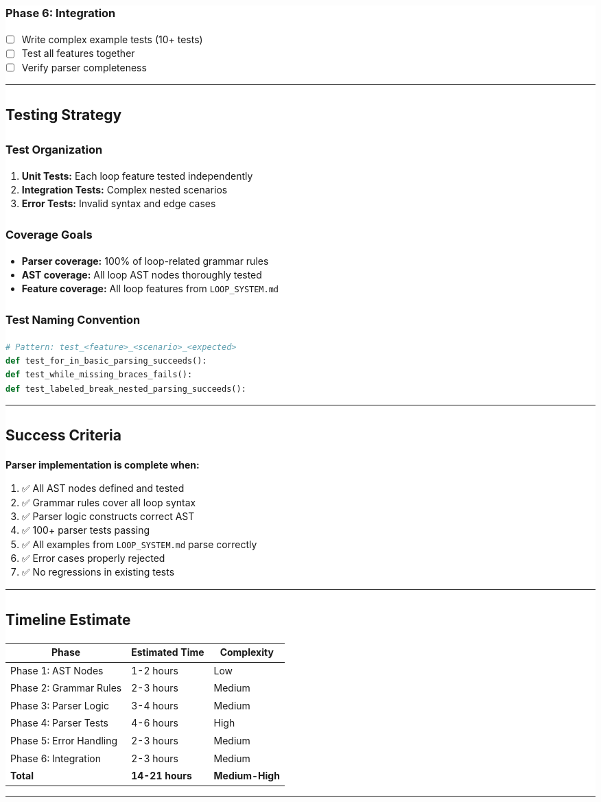 ### Phase 6: Integration
- [ ] Write complex example tests (10+ tests)
- [ ] Test all features together
- [ ] Verify parser completeness

---

## Testing Strategy

### Test Organization

1. **Unit Tests:** Each loop feature tested independently
2. **Integration Tests:** Complex nested scenarios
3. **Error Tests:** Invalid syntax and edge cases

### Coverage Goals

- **Parser coverage:** 100% of loop-related grammar rules
- **AST coverage:** All loop AST nodes thoroughly tested
- **Feature coverage:** All loop features from `LOOP_SYSTEM.md`

### Test Naming Convention

```python
# Pattern: test_<feature>_<scenario>_<expected>
def test_for_in_basic_parsing_succeeds():
def test_while_missing_braces_fails():
def test_labeled_break_nested_parsing_succeeds():
```

---

## Success Criteria

**Parser implementation is complete when:**

1. ✅ All AST nodes defined and tested
2. ✅ Grammar rules cover all loop syntax
3. ✅ Parser logic constructs correct AST
4. ✅ 100+ parser tests passing
5. ✅ All examples from `LOOP_SYSTEM.md` parse correctly
6. ✅ Error cases properly rejected
7. ✅ No regressions in existing tests

---

## Timeline Estimate

| Phase | Estimated Time | Complexity |
|-------|---------------|------------|
| Phase 1: AST Nodes | 1-2 hours | Low |
| Phase 2: Grammar Rules | 2-3 hours | Medium |
| Phase 3: Parser Logic | 3-4 hours | Medium |
| Phase 4: Parser Tests | 4-6 hours | High |
| Phase 5: Error Handling | 2-3 hours | Medium |
| Phase 6: Integration | 2-3 hours | Medium |
| **Total** | **14-21 hours** | **Medium-High** |

---